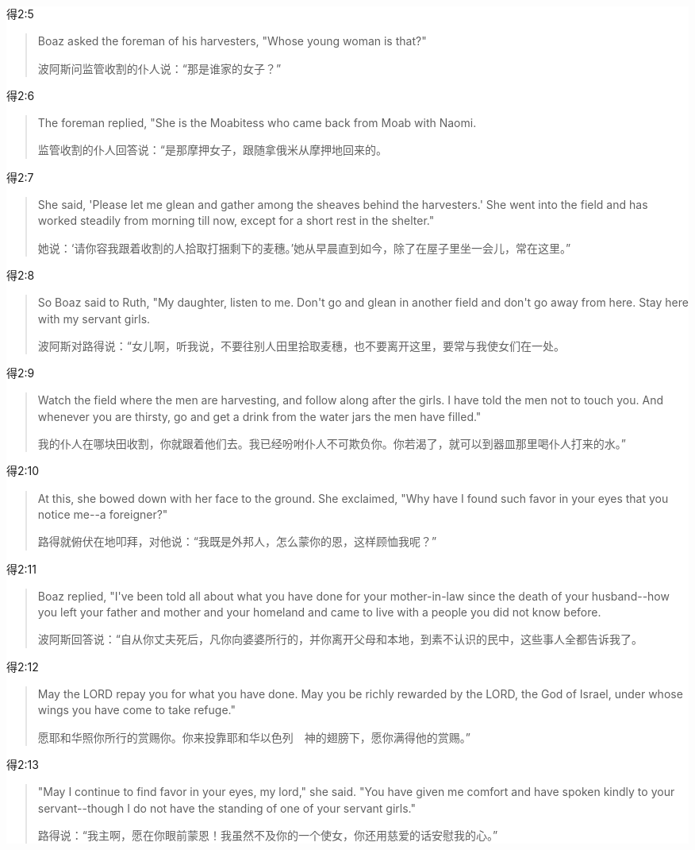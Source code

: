 
得2:5
> Boaz asked the foreman of his harvesters, "Whose young woman is that?"
>
> 波阿斯问监管收割的仆人说：“那是谁家的女子？”


得2:6
> The foreman replied, "She is the Moabitess who came back from Moab with Naomi.
>
> 监管收割的仆人回答说：“是那摩押女子，跟随拿俄米从摩押地回来的。


得2:7
> She said, 'Please let me glean and gather among the sheaves behind the harvesters.' She went into the field and has worked steadily from morning till now, except for a short rest in the shelter."
>
> 她说：‘请你容我跟着收割的人拾取打捆剩下的麦穗。’她从早晨直到如今，除了在屋子里坐一会儿，常在这里。”


得2:8
> So Boaz said to Ruth, "My daughter, listen to me. Don't go and glean in another field and don't go away from here. Stay here with my servant girls.
>
> 波阿斯对路得说：“女儿啊，听我说，不要往别人田里拾取麦穗，也不要离开这里，要常与我使女们在一处。


得2:9
> Watch the field where the men are harvesting, and follow along after the girls. I have told the men not to touch you. And whenever you are thirsty, go and get a drink from the water jars the men have filled."
>
> 我的仆人在哪块田收割，你就跟着他们去。我已经吩咐仆人不可欺负你。你若渴了，就可以到器皿那里喝仆人打来的水。”


得2:10
> At this, she bowed down with her face to the ground. She exclaimed, "Why have I found such favor in your eyes that you notice me--a foreigner?"
>
> 路得就俯伏在地叩拜，对他说：“我既是外邦人，怎么蒙你的恩，这样顾恤我呢？”


得2:11
> Boaz replied, "I've been told all about what you have done for your mother-in-law since the death of your husband--how you left your father and mother and your homeland and came to live with a people you did not know before.
>
> 波阿斯回答说：“自从你丈夫死后，凡你向婆婆所行的，并你离开父母和本地，到素不认识的民中，这些事人全都告诉我了。


得2:12
> May the LORD repay you for what you have done. May you be richly rewarded by the LORD, the God of Israel, under whose wings you have come to take refuge."
>
> 愿耶和华照你所行的赏赐你。你来投靠耶和华以色列　神的翅膀下，愿你满得他的赏赐。”


得2:13
> "May I continue to find favor in your eyes, my lord," she said. "You have given me comfort and have spoken kindly to your servant--though I do not have the standing of one of your servant girls."
>
> 路得说：“我主啊，愿在你眼前蒙恩！我虽然不及你的一个使女，你还用慈爱的话安慰我的心。”
